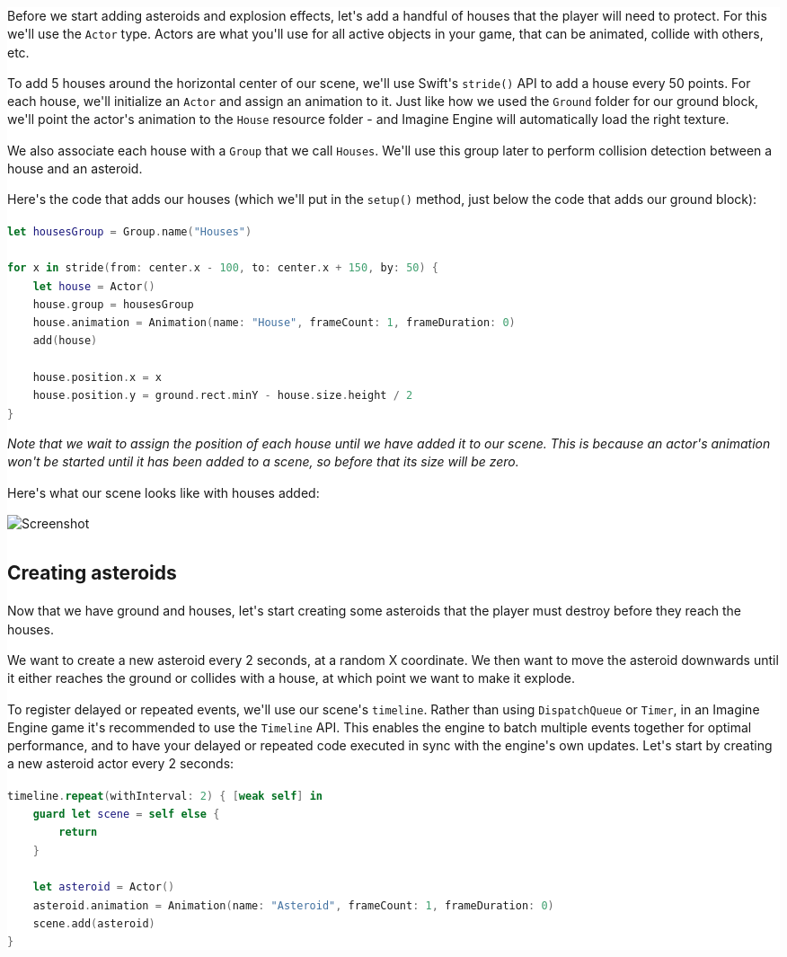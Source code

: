 Before we start adding asteroids and explosion effects, let's add a handful of houses that the player will need to protect. For this we'll use the `Actor` type. Actors are what you'll use for all active objects in your game, that can be animated, collide with others, etc.

To add 5 houses around the horizontal center of our scene, we'll use Swift's `stride()` API to add a house every 50 points. For each house, we'll initialize an `Actor` and assign an animation to it. Just like how we used the `Ground` folder for our ground block, we'll point the actor's animation to the `House` resource folder - and Imagine Engine will automatically load the right texture.

We also associate each house with a `Group` that we call `Houses`. We'll use this group later to perform collision detection between a house and an asteroid.

Here's the code that adds our houses (which we'll put in the `setup()` method, just below the code that adds our ground block):

```swift
let housesGroup = Group.name("Houses")

for x in stride(from: center.x - 100, to: center.x + 150, by: 50) {
    let house = Actor()
    house.group = housesGroup
    house.animation = Animation(name: "House", frameCount: 1, frameDuration: 0)
    add(house)

    house.position.x = x
    house.position.y = ground.rect.minY - house.size.height / 2
}
```

*Note that we wait to assign the position of each house until we have added it to our scene. This is because an actor's animation won't be started until it has been added to a scene, so before that its size will be zero.*

Here's what our scene looks like with houses added:

![Screenshot](Screenshots/Houses.png)

## Creating asteroids

Now that we have ground and houses, let's start creating some asteroids that the player must destroy before they reach the houses.

We want to create a new asteroid every 2 seconds, at a random X coordinate. We then want to move the asteroid downwards until it either reaches the ground or collides with a house, at which point we want to make it explode.

To register delayed or repeated events, we'll use our scene's `timeline`. Rather than using `DispatchQueue` or `Timer`, in an Imagine Engine game it's recommended to use the `Timeline` API. This enables the engine to batch multiple events together for optimal performance, and to have your delayed or repeated code executed in sync with the engine's own updates. Let's start by creating a new asteroid actor every 2 seconds:

```swift
timeline.repeat(withInterval: 2) { [weak self] in
    guard let scene = self else {
        return
    }

    let asteroid = Actor()
    asteroid.animation = Animation(name: "Asteroid", frameCount: 1, frameDuration: 0)
    scene.add(asteroid)
}
```

